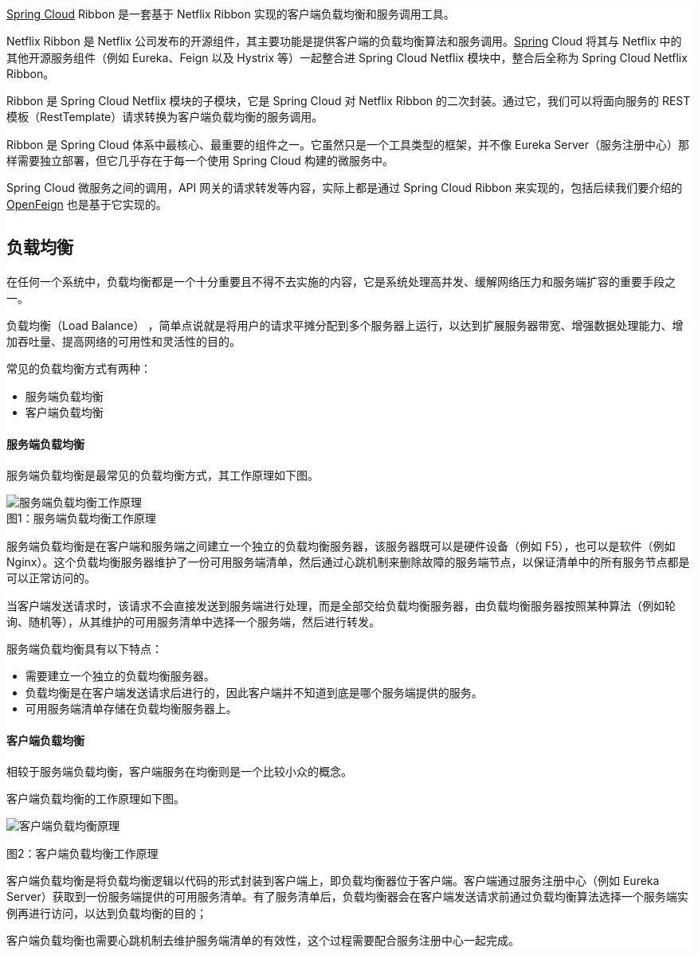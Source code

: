 [Spring Cloud](https://c.biancheng.net/springcloud/) Ribbon 是一套基于 Netflix Ribbon 实现的客户端负载均衡和服务调用工具。

Netflix Ribbon 是 Netflix 公司发布的开源组件，其主要功能是提供客户端的负载均衡算法和服务调用。[Spring](https://c.biancheng.net/spring/) Cloud 将其与 Netflix 中的其他开源服务组件（例如 Eureka、Feign 以及 Hystrix 等）一起整合进 Spring Cloud Netflix 模块中，整合后全称为 Spring Cloud Netflix Ribbon。

Ribbon 是 Spring Cloud Netflix 模块的子模块，它是 Spring Cloud 对 Netflix Ribbon 的二次封装。通过它，我们可以将面向服务的 REST 模板（RestTemplate）请求转换为客户端负载均衡的服务调用。

Ribbon 是 Spring Cloud 体系中最核心、最重要的组件之一。它虽然只是一个工具类型的框架，并不像 Eureka Server（服务注册中心）那样需要独立部署，但它几乎存在于每一个使用 Spring Cloud 构建的微服务中。

Spring Cloud 微服务之间的调用，API 网关的请求转发等内容，实际上都是通过 Spring Cloud Ribbon 来实现的，包括后续我们要介绍的 [OpenFeign](https://c.biancheng.net/springcloud/open-feign.html) 也是基于它实现的。

## 负载均衡

在任何一个系统中，负载均衡都是一个十分重要且不得不去实施的内容，它是系统处理高并发、缓解网络压力和服务端扩容的重要手段之一。

负载均衡（Load Balance） ，简单点说就是将用户的请求平摊分配到多个服务器上运行，以达到扩展服务器带宽、增强数据处理能力、增加吞吐量、提高网络的可用性和灵活性的目的。

常见的负载均衡方式有两种：

+   服务端负载均衡
+   客户端负载均衡

#### 服务端负载均衡

服务端负载均衡是最常见的负载均衡方式，其工作原理如下图。

![服务端负载均衡工作原理](https://c.biancheng.net/uploads/allimg/211210/10122164F-0.png)  
图1：服务端负载均衡工作原理

服务端负载均衡是在客户端和服务端之间建立一个独立的负载均衡服务器，该服务器既可以是硬件设备（例如 F5），也可以是软件（例如 Nginx）。这个负载均衡服务器维护了一份可用服务端清单，然后通过心跳机制来删除故障的服务端节点，以保证清单中的所有服务节点都是可以正常访问的。

当客户端发送请求时，该请求不会直接发送到服务端进行处理，而是全部交给负载均衡服务器，由负载均衡服务器按照某种算法（例如轮询、随机等），从其维护的可用服务清单中选择一个服务端，然后进行转发。

服务端负载均衡具有以下特点：

+   需要建立一个独立的负载均衡服务器。
+   负载均衡是在客户端发送请求后进行的，因此客户端并不知道到底是哪个服务端提供的服务。
+   可用服务端清单存储在负载均衡服务器上。

#### 客户端负载均衡

相较于服务端负载均衡，客户端服务在均衡则是一个比较小众的概念。

客户端负载均衡的工作原理如下图。

![客户端负载均衡原理](https://c.biancheng.net/uploads/allimg/211210/1012212Q4-1.png)

图2：客户端负载均衡工作原理  


客户端负载均衡是将负载均衡逻辑以代码的形式封装到客户端上，即负载均衡器位于客户端。客户端通过服务注册中心（例如 Eureka Server）获取到一份服务端提供的可用服务清单。有了服务清单后，负载均衡器会在客户端发送请求前通过负载均衡算法选择一个服务端实例再进行访问，以达到负载均衡的目的；

客户端负载均衡也需要心跳机制去维护服务端清单的有效性，这个过程需要配合服务注册中心一起完成。

